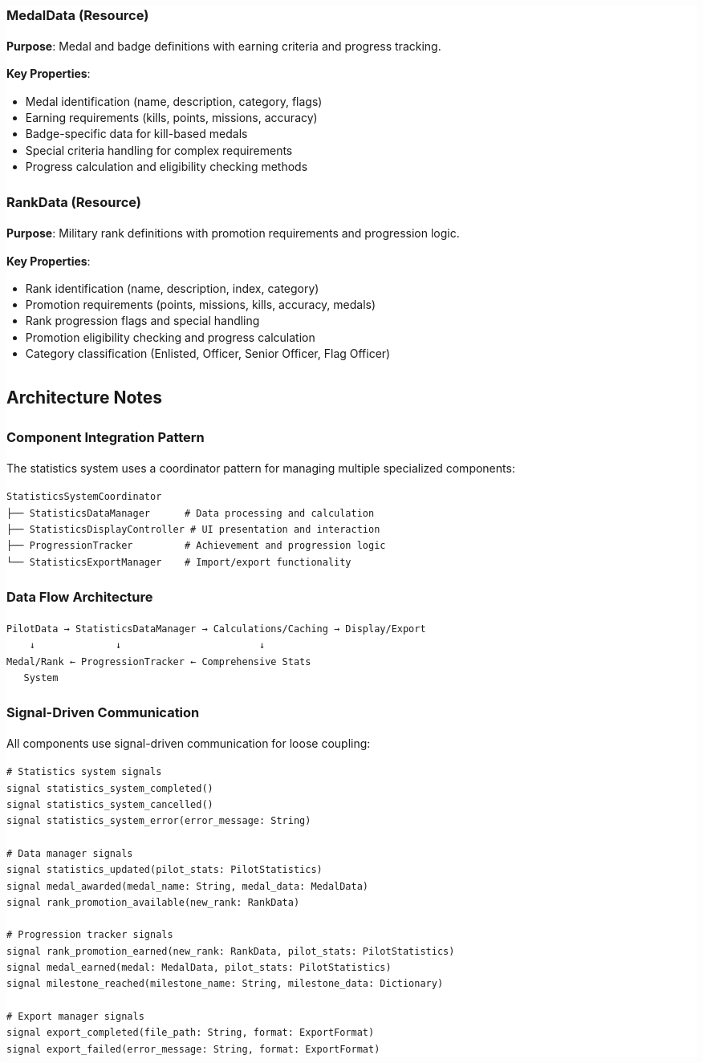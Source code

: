 ### MedalData (Resource)
**Purpose**: Medal and badge definitions with earning criteria and progress tracking.

**Key Properties**:
- Medal identification (name, description, category, flags)
- Earning requirements (kills, points, missions, accuracy)
- Badge-specific data for kill-based medals
- Special criteria handling for complex requirements
- Progress calculation and eligibility checking methods

### RankData (Resource)
**Purpose**: Military rank definitions with promotion requirements and progression logic.

**Key Properties**:
- Rank identification (name, description, index, category)
- Promotion requirements (points, missions, kills, accuracy, medals)
- Rank progression flags and special handling
- Promotion eligibility checking and progress calculation
- Category classification (Enlisted, Officer, Senior Officer, Flag Officer)

## Architecture Notes

### Component Integration Pattern
The statistics system uses a coordinator pattern for managing multiple specialized components:

```gdscript
StatisticsSystemCoordinator
├── StatisticsDataManager      # Data processing and calculation
├── StatisticsDisplayController # UI presentation and interaction
├── ProgressionTracker         # Achievement and progression logic
└── StatisticsExportManager    # Import/export functionality
```

### Data Flow Architecture
```
PilotData → StatisticsDataManager → Calculations/Caching → Display/Export
    ↓              ↓                        ↓
Medal/Rank ← ProgressionTracker ← Comprehensive Stats
   System
```

### Signal-Driven Communication
All components use signal-driven communication for loose coupling:

```gdscript
# Statistics system signals
signal statistics_system_completed()
signal statistics_system_cancelled()
signal statistics_system_error(error_message: String)

# Data manager signals
signal statistics_updated(pilot_stats: PilotStatistics)
signal medal_awarded(medal_name: String, medal_data: MedalData)
signal rank_promotion_available(new_rank: RankData)

# Progression tracker signals
signal rank_promotion_earned(new_rank: RankData, pilot_stats: PilotStatistics)
signal medal_earned(medal: MedalData, pilot_stats: PilotStatistics)
signal milestone_reached(milestone_name: String, milestone_data: Dictionary)

# Export manager signals
signal export_completed(file_path: String, format: ExportFormat)
signal export_failed(error_message: String, format: ExportFormat)
```
